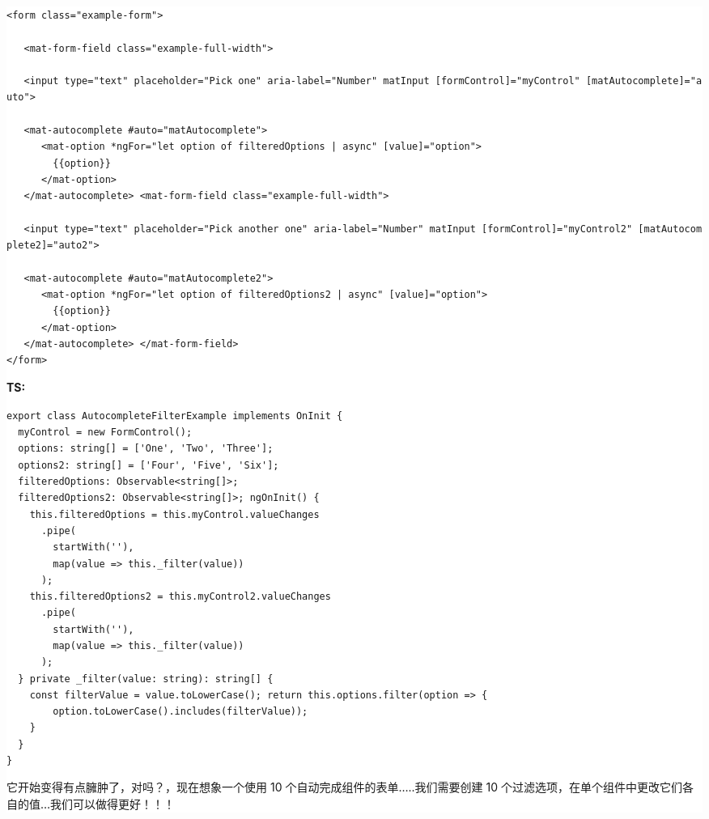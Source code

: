 ```
<form class="example-form">

   <mat-form-field class="example-full-width">

   <input type="text" placeholder="Pick one" aria-label="Number" matInput [formControl]="myControl" [matAutocomplete]="auto">

   <mat-autocomplete #auto="matAutocomplete">
      <mat-option *ngFor="let option of filteredOptions | async" [value]="option">
        {{option}}
      </mat-option>
   </mat-autocomplete> <mat-form-field class="example-full-width">

   <input type="text" placeholder="Pick another one" aria-label="Number" matInput [formControl]="myControl2" [matAutocomplete2]="auto2">

   <mat-autocomplete #auto="matAutocomplete2">
      <mat-option *ngFor="let option of filteredOptions2 | async" [value]="option">
        {{option}}
      </mat-option>
   </mat-autocomplete> </mat-form-field>
</form>
```

**TS:**

```
export class AutocompleteFilterExample implements OnInit {
  myControl = new FormControl();
  options: string[] = ['One', 'Two', 'Three'];
  options2: string[] = ['Four', 'Five', 'Six'];
  filteredOptions: Observable<string[]>;
  filteredOptions2: Observable<string[]>; ngOnInit() {
    this.filteredOptions = this.myControl.valueChanges
      .pipe(
        startWith(''),
        map(value => this._filter(value))
      );
    this.filteredOptions2 = this.myControl2.valueChanges
      .pipe(
        startWith(''),
        map(value => this._filter(value))
      );
  } private _filter(value: string): string[] {
    const filterValue = value.toLowerCase(); return this.options.filter(option => {
        option.toLowerCase().includes(filterValue));
    }
  }
}
```

它开始变得有点臃肿了，对吗？，现在想象一个使用 10 个自动完成组件的表单…..我们需要创建 10 个过滤选项，在单个组件中更改它们各自的值…我们可以做得更好！！！
